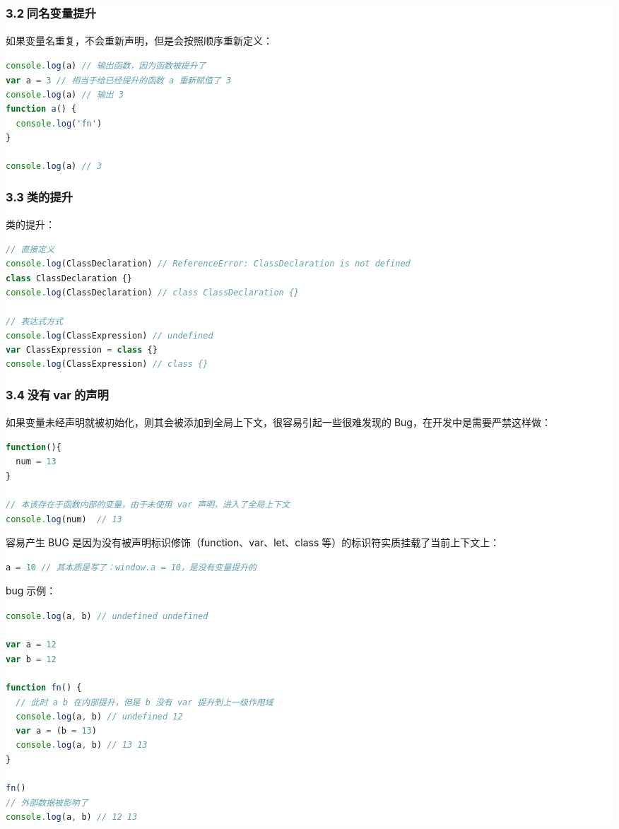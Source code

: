 ### 3.2 同名变量提升

如果变量名重复，不会重新声明，但是会按照顺序重新定义：

```js
console.log(a) // 输出函数，因为函数被提升了
var a = 3 // 相当于给已经提升的函数 a 重新赋值了 3
console.log(a) // 输出 3
function a() {
  console.log('fn')
}

console.log(a) // 3
```

### 3.3 类的提升

类的提升：

```js
// 直接定义
console.log(ClassDeclaration) // ReferenceError: ClassDeclaration is not defined
class ClassDeclaration {}
console.log(ClassDeclaration) // class ClassDeclaration {}

// 表达式方式
console.log(ClassExpression) // undefined
var ClassExpression = class {}
console.log(ClassExpression) // class {}
```

### 3.4 没有 var 的声明

如果变量未经声明就被初始化，则其会被添加到全局上下文，很容易引起一些很难发现的 Bug，在开发中是需要严禁这样做：

```js
function(){
  num = 13
}

// 本该存在于函数内部的变量，由于未使用 var 声明，进入了全局上下文
console.log(num)  // 13
```

容易产生 BUG 是因为没有被声明标识修饰（function、var、let、class 等）的标识符实质挂载了当前上下文上：

```js
a = 10 // 其本质是写了：window.a = 10，是没有变量提升的
```

bug 示例：

```js
console.log(a, b) // undefined undefined

var a = 12
var b = 12

function fn() {
  // 此时 a b 在内部提升，但是 b 没有 var 提升到上一级作用域
  console.log(a, b) // undefined 12
  var a = (b = 13)
  console.log(a, b) // 13 13
}

fn()
// 外部数据被影响了
console.log(a, b) // 12 13
```